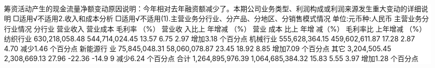 筹资活动产生的现金流量净额变动原因说明：今年相对去年融资额减少了。本期公司业务类型、利润构成或利润来源发生重大变动的详细说明
□适用√不适用2.收入和成本分析
□适用√不适用(1).主营业务分行业、分产品、分地区、分销售模式情况
单位:元币种:人民币
主营业务分行业情况
分行业
营业收入
营业成本
毛利率
（%）
营业收
入比上
年增减
（%）
营业
成本
比上
年增
减（%）
毛利率比
上年增减
（%）
纺织行业
630,218,058.48
544,714,024.45
13.57
6.75
2.97
增加3.18
个百分点
机械行业
555,628,364.15
459,602,611.87
17.28
2.87
4.70
减少1.46
个百分点
新能源行
业
75,845,048.31
58,060,078.87
23.45
18.92
8.85
增加7.09
个百分点
其它
3,204,505.45
2,308,669.13
27.96
-22.36
-14.9
9
减少6.24
个百分点
合计
1,264,895,976.39
1,064,685,384.32
15.83
5.55
3.97
增加1.28
个百分点